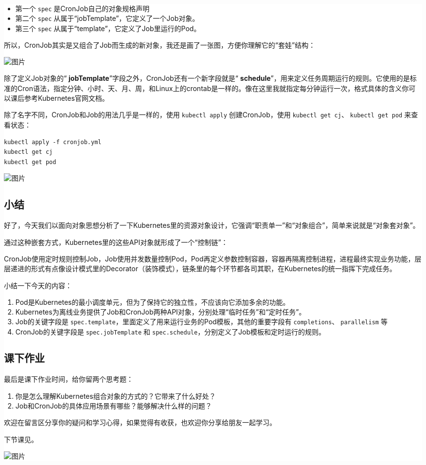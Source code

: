 - 第一个 `spec` 是CronJob自己的对象规格声明
- 第二个 `spec` 从属于“jobTemplate”，它定义了一个Job对象。
- 第三个 `spec` 从属于“template”，它定义了Job里运行的Pod。

所以，CronJob其实是又组合了Job而生成的新对象，我还是画了一张图，方便你理解它的“套娃”结构：

![图片](images/531566/yy352c661ae37dd116dd12c61932b43c.jpg)

除了定义Job对象的“ **jobTemplate**”字段之外，CronJob还有一个新字段就是“ **schedule**”，用来定义任务周期运行的规则。它使用的是标准的Cron语法，指定分钟、小时、天、月、周，和Linux上的crontab是一样的。像在这里我就指定每分钟运行一次，格式具体的含义你可以课后参考Kubernetes官网文档。

除了名字不同，CronJob和Job的用法几乎是一样的，使用 `kubectl apply` 创建CronJob，使用 `kubectl get cj`、 `kubectl get pod` 来查看状态：

```plain
kubectl apply -f cronjob.yml
kubectl get cj
kubectl get pod

```

![图片](images/531566/b00fdd8541372fb7a4de00de5ac6342c.png)

## 小结

好了，今天我们以面向对象思想分析了一下Kubernetes里的资源对象设计，它强调“职责单一”和“对象组合”，简单来说就是“对象套对象”。

通过这种嵌套方式，Kubernetes里的这些API对象就形成了一个“控制链”：

CronJob使用定时规则控制Job，Job使用并发数量控制Pod，Pod再定义参数控制容器，容器再隔离控制进程，进程最终实现业务功能，层层递进的形式有点像设计模式里的Decorator（装饰模式），链条里的每个环节都各司其职，在Kubernetes的统一指挥下完成任务。

小结一下今天的内容：

1. Pod是Kubernetes的最小调度单元，但为了保持它的独立性，不应该向它添加多余的功能。
2. Kubernetes为离线业务提供了Job和CronJob两种API对象，分别处理“临时任务”和“定时任务”。
3. Job的关键字段是 `spec.template`，里面定义了用来运行业务的Pod模板，其他的重要字段有 `completions`、 `parallelism` 等
4. CronJob的关键字段是 `spec.jobTemplate` 和 `spec.schedule`，分别定义了Job模板和定时运行的规则。

## 课下作业

最后是课下作业时间，给你留两个思考题：

1. 你是怎么理解Kubernetes组合对象的方式的？它带来了什么好处？
2. Job和CronJob的具体应用场景有哪些？能够解决什么样的问题？

欢迎在留言区分享你的疑问和学习心得，如果觉得有收获，也欢迎你分享给朋友一起学习。

下节课见。

![图片](images/531566/597caae147ec2a1852151878fc47ed7f.jpg)